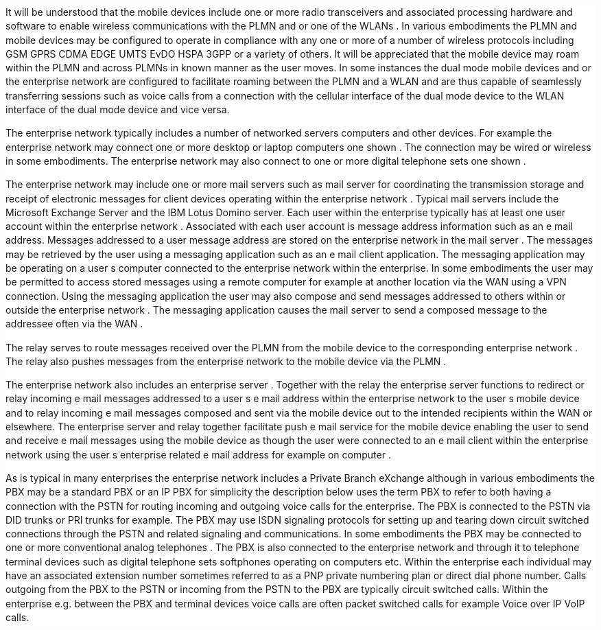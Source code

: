 It will be understood that the mobile devices include one or more radio transceivers and associated processing hardware and software to enable wireless communications with the PLMN and or one of the WLANs . In various embodiments the PLMN and mobile devices may be configured to operate in compliance with any one or more of a number of wireless protocols including GSM GPRS CDMA EDGE UMTS EvDO HSPA 3GPP or a variety of others. It will be appreciated that the mobile device may roam within the PLMN and across PLMNs in known manner as the user moves. In some instances the dual mode mobile devices and or the enterprise network are configured to facilitate roaming between the PLMN and a WLAN and are thus capable of seamlessly transferring sessions such as voice calls from a connection with the cellular interface of the dual mode device to the WLAN interface of the dual mode device and vice versa.

The enterprise network typically includes a number of networked servers computers and other devices. For example the enterprise network may connect one or more desktop or laptop computers one shown . The connection may be wired or wireless in some embodiments. The enterprise network may also connect to one or more digital telephone sets one shown .

The enterprise network may include one or more mail servers such as mail server for coordinating the transmission storage and receipt of electronic messages for client devices operating within the enterprise network . Typical mail servers include the Microsoft Exchange Server and the IBM Lotus Domino server. Each user within the enterprise typically has at least one user account within the enterprise network . Associated with each user account is message address information such as an e mail address. Messages addressed to a user message address are stored on the enterprise network in the mail server . The messages may be retrieved by the user using a messaging application such as an e mail client application. The messaging application may be operating on a user s computer connected to the enterprise network within the enterprise. In some embodiments the user may be permitted to access stored messages using a remote computer for example at another location via the WAN using a VPN connection. Using the messaging application the user may also compose and send messages addressed to others within or outside the enterprise network . The messaging application causes the mail server to send a composed message to the addressee often via the WAN .

The relay serves to route messages received over the PLMN from the mobile device to the corresponding enterprise network . The relay also pushes messages from the enterprise network to the mobile device via the PLMN .

The enterprise network also includes an enterprise server . Together with the relay the enterprise server functions to redirect or relay incoming e mail messages addressed to a user s e mail address within the enterprise network to the user s mobile device and to relay incoming e mail messages composed and sent via the mobile device out to the intended recipients within the WAN or elsewhere. The enterprise server and relay together facilitate push e mail service for the mobile device enabling the user to send and receive e mail messages using the mobile device as though the user were connected to an e mail client within the enterprise network using the user s enterprise related e mail address for example on computer .

As is typical in many enterprises the enterprise network includes a Private Branch eXchange although in various embodiments the PBX may be a standard PBX or an IP PBX for simplicity the description below uses the term PBX to refer to both having a connection with the PSTN for routing incoming and outgoing voice calls for the enterprise. The PBX is connected to the PSTN via DID trunks or PRI trunks for example. The PBX may use ISDN signaling protocols for setting up and tearing down circuit switched connections through the PSTN and related signaling and communications. In some embodiments the PBX may be connected to one or more conventional analog telephones . The PBX is also connected to the enterprise network and through it to telephone terminal devices such as digital telephone sets softphones operating on computers etc. Within the enterprise each individual may have an associated extension number sometimes referred to as a PNP private numbering plan or direct dial phone number. Calls outgoing from the PBX to the PSTN or incoming from the PSTN to the PBX are typically circuit switched calls. Within the enterprise e.g. between the PBX and terminal devices voice calls are often packet switched calls for example Voice over IP VoIP calls.
